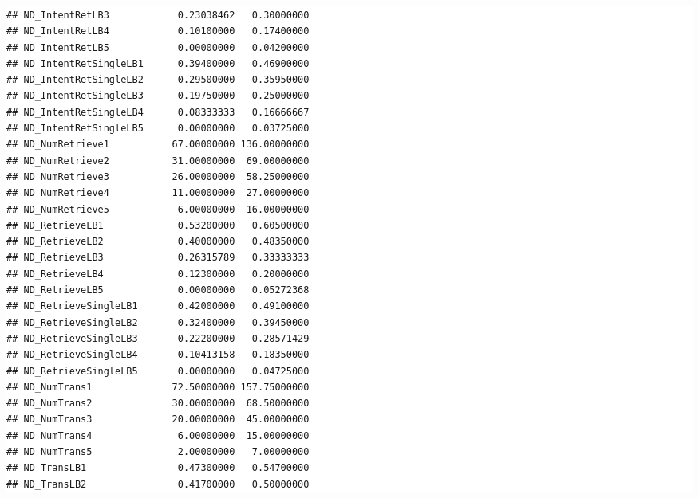     ## ND_IntentRetLB3            0.23038462   0.30000000
    ## ND_IntentRetLB4            0.10100000   0.17400000
    ## ND_IntentRetLB5            0.00000000   0.04200000
    ## ND_IntentRetSingleLB1      0.39400000   0.46900000
    ## ND_IntentRetSingleLB2      0.29500000   0.35950000
    ## ND_IntentRetSingleLB3      0.19750000   0.25000000
    ## ND_IntentRetSingleLB4      0.08333333   0.16666667
    ## ND_IntentRetSingleLB5      0.00000000   0.03725000
    ## ND_NumRetrieve1           67.00000000 136.00000000
    ## ND_NumRetrieve2           31.00000000  69.00000000
    ## ND_NumRetrieve3           26.00000000  58.25000000
    ## ND_NumRetrieve4           11.00000000  27.00000000
    ## ND_NumRetrieve5            6.00000000  16.00000000
    ## ND_RetrieveLB1             0.53200000   0.60500000
    ## ND_RetrieveLB2             0.40000000   0.48350000
    ## ND_RetrieveLB3             0.26315789   0.33333333
    ## ND_RetrieveLB4             0.12300000   0.20000000
    ## ND_RetrieveLB5             0.00000000   0.05272368
    ## ND_RetrieveSingleLB1       0.42000000   0.49100000
    ## ND_RetrieveSingleLB2       0.32400000   0.39450000
    ## ND_RetrieveSingleLB3       0.22200000   0.28571429
    ## ND_RetrieveSingleLB4       0.10413158   0.18350000
    ## ND_RetrieveSingleLB5       0.00000000   0.04725000
    ## ND_NumTrans1              72.50000000 157.75000000
    ## ND_NumTrans2              30.00000000  68.50000000
    ## ND_NumTrans3              20.00000000  45.00000000
    ## ND_NumTrans4               6.00000000  15.00000000
    ## ND_NumTrans5               2.00000000   7.00000000
    ## ND_TransLB1                0.47300000   0.54700000
    ## ND_TransLB2                0.41700000   0.50000000